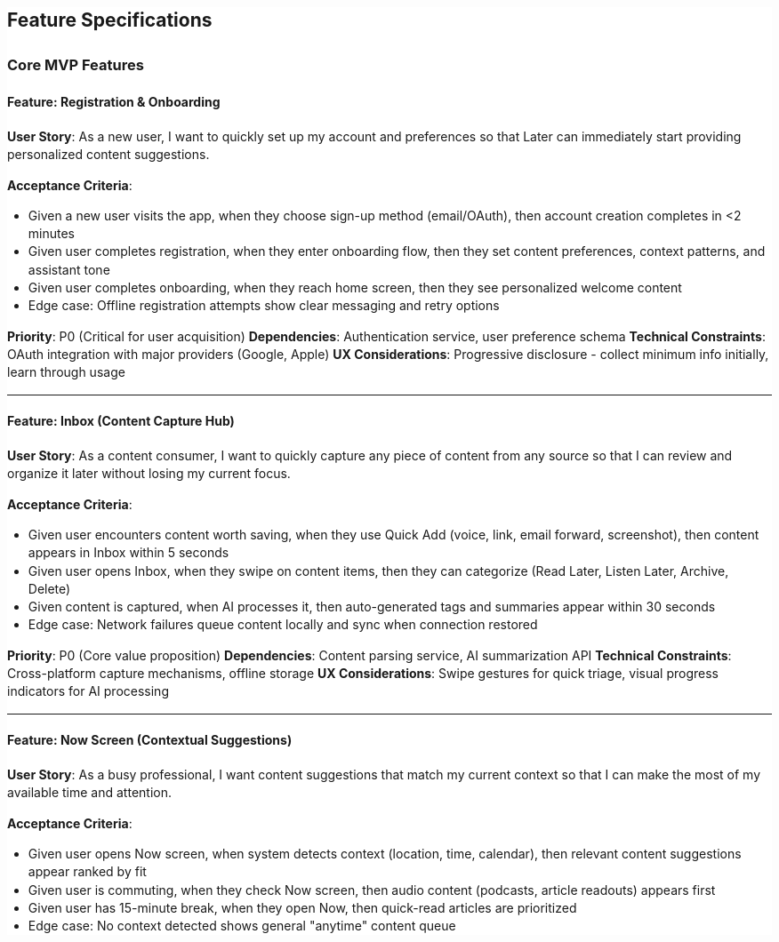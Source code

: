 
## Feature Specifications

### Core MVP Features

#### Feature: Registration & Onboarding
**User Story**: As a new user, I want to quickly set up my account and preferences so that Later can immediately start providing personalized content suggestions.

**Acceptance Criteria**:
- Given a new user visits the app, when they choose sign-up method (email/OAuth), then account creation completes in <2 minutes
- Given user completes registration, when they enter onboarding flow, then they set content preferences, context patterns, and assistant tone
- Given user completes onboarding, when they reach home screen, then they see personalized welcome content
- Edge case: Offline registration attempts show clear messaging and retry options

**Priority**: P0 (Critical for user acquisition)
**Dependencies**: Authentication service, user preference schema
**Technical Constraints**: OAuth integration with major providers (Google, Apple)
**UX Considerations**: Progressive disclosure - collect minimum info initially, learn through usage

---

#### Feature: Inbox (Content Capture Hub)
**User Story**: As a content consumer, I want to quickly capture any piece of content from any source so that I can review and organize it later without losing my current focus.

**Acceptance Criteria**:
- Given user encounters content worth saving, when they use Quick Add (voice, link, email forward, screenshot), then content appears in Inbox within 5 seconds
- Given user opens Inbox, when they swipe on content items, then they can categorize (Read Later, Listen Later, Archive, Delete)
- Given content is captured, when AI processes it, then auto-generated tags and summaries appear within 30 seconds
- Edge case: Network failures queue content locally and sync when connection restored

**Priority**: P0 (Core value proposition)
**Dependencies**: Content parsing service, AI summarization API
**Technical Constraints**: Cross-platform capture mechanisms, offline storage
**UX Considerations**: Swipe gestures for quick triage, visual progress indicators for AI processing

---

#### Feature: Now Screen (Contextual Suggestions)
**User Story**: As a busy professional, I want content suggestions that match my current context so that I can make the most of my available time and attention.

**Acceptance Criteria**:
- Given user opens Now screen, when system detects context (location, time, calendar), then relevant content suggestions appear ranked by fit
- Given user is commuting, when they check Now screen, then audio content (podcasts, article readouts) appears first
- Given user has 15-minute break, when they open Now, then quick-read articles are prioritized
- Edge case: No context detected shows general "anytime" content queue
